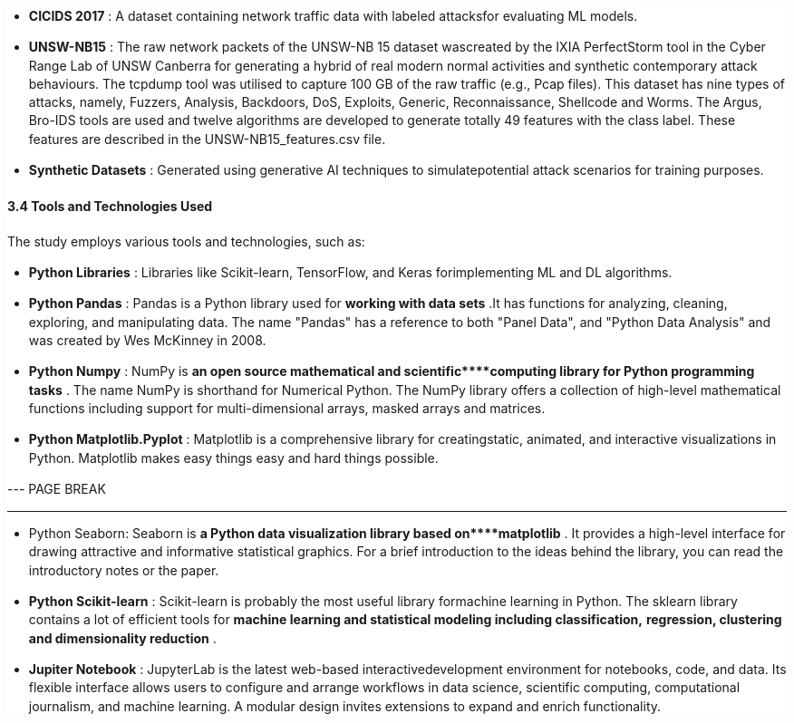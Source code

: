 - **CICIDS 2017** : A dataset containing network traffic data with labeled attacksfor evaluating ML models.

- **UNSW-NB15** : The raw network packets of the UNSW-NB 15 dataset wascreated by the IXIA PerfectStorm tool in the Cyber Range Lab of UNSW
Canberra for generating a hybrid of real modern normal activities and
synthetic contemporary attack behaviours. The tcpdump tool was utilised to
capture 100 GB of the raw traffic (e.g., Pcap files). This dataset has nine
types of attacks, namely, Fuzzers, Analysis, Backdoors, DoS, Exploits,
Generic, Reconnaissance, Shellcode and Worms. The Argus, Bro-IDS tools
are used and twelve algorithms are developed to generate totally 49 features
with the class label. These features are described in the
UNSW-NB15_features.csv file.

- **Synthetic Datasets** : Generated using generative AI techniques to simulatepotential attack scenarios for training purposes.

#### 3.4 Tools and Technologies Used

The study employs various tools and technologies, such as:

- **Python Libraries** : Libraries like Scikit-learn, TensorFlow, and Keras forimplementing ML and DL algorithms.

- **Python Pandas** : Pandas is a Python library used for **working with data sets** .It has functions for analyzing, cleaning, exploring, and manipulating data. The
name "Pandas" has a reference to both "Panel Data", and "Python Data
Analysis" and was created by Wes McKinney in 2008.

- **Python Numpy** : NumPy is **an open source mathematical and scientific****computing library for Python programming tasks** . The name NumPy is
shorthand for Numerical Python. The NumPy library offers a collection of
high-level mathematical functions including support for multi-dimensional
arrays, masked arrays and matrices.

- **Python Matplotlib.Pyplot** : Matplotlib is a comprehensive library for creatingstatic, animated, and interactive visualizations in Python. Matplotlib makes
easy things easy and hard things possible.

--- PAGE BREAK

---

- Python Seaborn: Seaborn is **a Python data visualization library based on****matplotlib** . It provides a high-level interface for drawing attractive and
informative statistical graphics. For a brief introduction to the ideas behind the
library, you can read the introductory notes or the paper.

- **Python Scikit-learn** : Scikit-learn is probably the most useful library formachine learning in Python. The sklearn library contains a lot of efficient tools
for **machine learning and statistical modeling including classification,**
**regression, clustering and dimensionality reduction** .

- **Jupiter Notebook** : JupyterLab is the latest web-based interactivedevelopment environment for notebooks, code, and data. Its flexible interface
allows users to configure and arrange workflows in data science, scientific
computing, computational journalism, and machine learning. A modular
design invites extensions to expand and enrich functionality.
